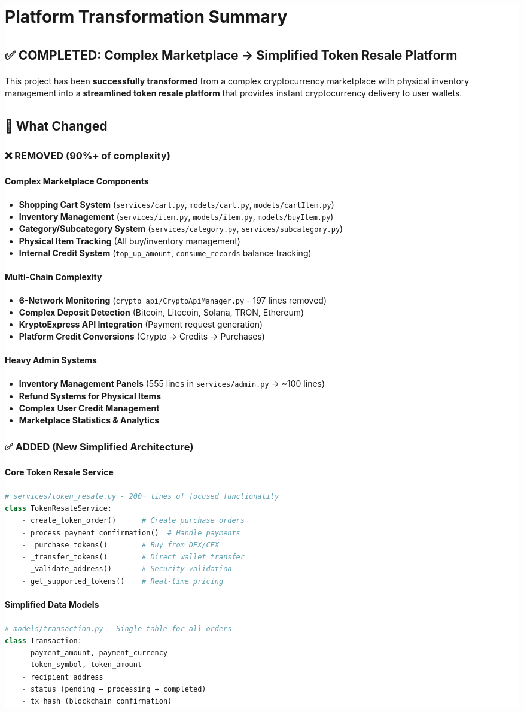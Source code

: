 # Platform Transformation Summary

## ✅ **COMPLETED: Complex Marketplace → Simplified Token Resale Platform**

This project has been **successfully transformed** from a complex cryptocurrency marketplace with physical inventory management into a **streamlined token resale platform** that provides instant cryptocurrency delivery to user wallets.

## 🔄 **What Changed**

### ❌ **REMOVED (90%+ of complexity)**

#### Complex Marketplace Components
- **Shopping Cart System** (`services/cart.py`, `models/cart.py`, `models/cartItem.py`)
- **Inventory Management** (`services/item.py`, `models/item.py`, `models/buyItem.py`)
- **Category/Subcategory System** (`services/category.py`, `services/subcategory.py`)
- **Physical Item Tracking** (All buy/inventory management)
- **Internal Credit System** (`top_up_amount`, `consume_records` balance tracking)

#### Multi-Chain Complexity
- **6-Network Monitoring** (`crypto_api/CryptoApiManager.py` - 197 lines removed)
- **Complex Deposit Detection** (Bitcoin, Litecoin, Solana, TRON, Ethereum)
- **KryptoExpress API Integration** (Payment request generation)
- **Platform Credit Conversions** (Crypto → Credits → Purchases)

#### Heavy Admin Systems  
- **Inventory Management Panels** (555 lines in `services/admin.py` → ~100 lines)
- **Refund Systems for Physical Items**
- **Complex User Credit Management**
- **Marketplace Statistics & Analytics**

### ✅ **ADDED (New Simplified Architecture)**

#### Core Token Resale Service
```python
# services/token_resale.py - 200+ lines of focused functionality
class TokenResaleService:
    - create_token_order()      # Create purchase orders
    - process_payment_confirmation()  # Handle payments
    - _purchase_tokens()        # Buy from DEX/CEX
    - _transfer_tokens()        # Direct wallet transfer
    - _validate_address()       # Security validation
    - get_supported_tokens()    # Real-time pricing
```

#### Simplified Data Models
```python
# models/transaction.py - Single table for all orders
class Transaction:
    - payment_amount, payment_currency
    - token_symbol, token_amount  
    - recipient_address
    - status (pending → processing → completed)
    - tx_hash (blockchain confirmation)
```
